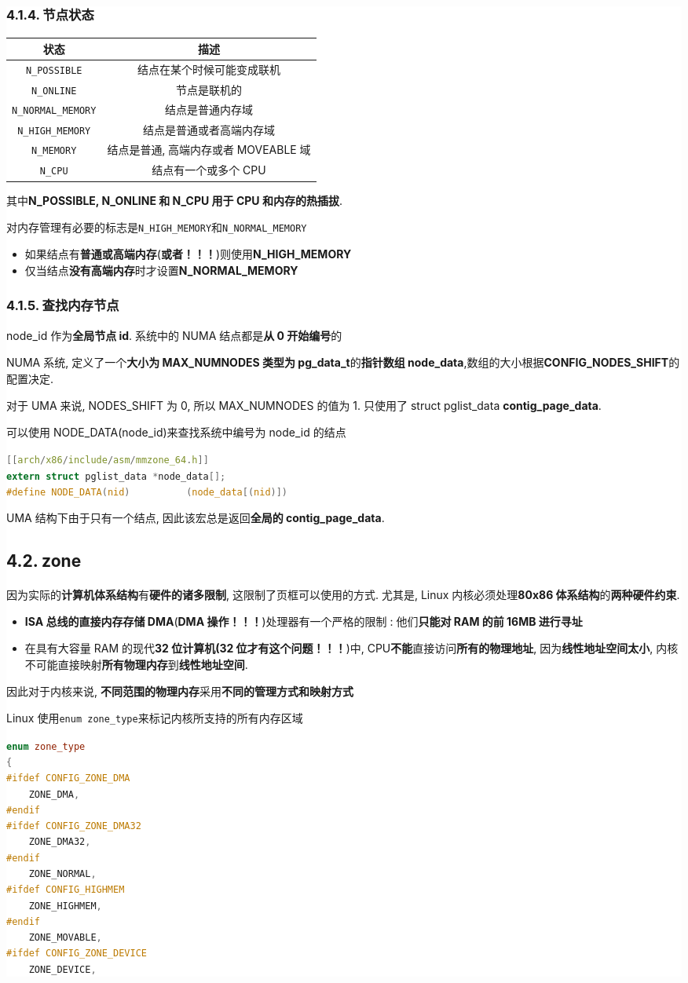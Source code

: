 ### 4.1.4. 节点状态

| 状态 | 描述 |
|:-----:|:-----:|
| `N_POSSIBLE` | 结点在某个时候可能变成联机 |
| `N_ONLINE` | 节点是联机的 |
| `N_NORMAL_MEMORY` | 结点是普通内存域 |
| `N_HIGH_MEMORY` | 结点是普通或者高端内存域 |
| `N_MEMORY` | 结点是普通, 高端内存或者 MOVEABLE 域 |
| `N_CPU` | 结点有一个或多个 CPU |

其中**N_POSSIBLE, N_ONLINE 和 N_CPU 用于 CPU 和内存的热插拔**.

对内存管理有必要的标志是`N_HIGH_MEMORY`和`N_NORMAL_MEMORY`

- 如果结点有**普通或高端内存**(**或者！！！**)则使用**N_HIGH_MEMORY**
- 仅当结点**没有高端内存**时才设置**N_NORMAL_MEMORY**

### 4.1.5. 查找内存节点

node_id 作为**全局节点 id**. 系统中的 NUMA 结点都是**从 0 开始编号**的

NUMA 系统, 定义了一个**大小为 MAX_NUMNODES 类型为 pg_data_t**的**指针数组 node_data**,数组的大小根据**CONFIG_NODES_SHIFT**的配置决定.

对于 UMA 来说, NODES_SHIFT 为 0, 所以 MAX_NUMNODES 的值为 1.  只使用了 struct pglist_data **contig_page_data**.

可以使用 NODE_DATA(node_id)来查找系统中编号为 node_id 的结点

```c
[[arch/x86/include/asm/mmzone_64.h]]
extern struct pglist_data *node_data[];
#define NODE_DATA(nid)          (node_data[(nid)])
```

UMA 结构下由于只有一个结点, 因此该宏总是返回**全局的 contig_page_data**.

## 4.2. zone

因为实际的**计算机体系结构**有**硬件的诸多限制**, 这限制了页框可以使用的方式. 尤其是, Linux 内核必须处理**80x86 体系结构**的**两种硬件约束**.

- **ISA 总线的直接内存存储 DMA**(**DMA 操作！！！**)处理器有一个严格的限制 : 他们**只能对 RAM 的前 16MB 进行寻址**

- 在具有大容量 RAM 的现代**32 位计算机(32 位才有这个问题！！！**)中, CPU**不能**直接访问**所有的物理地址**, 因为**线性地址空间太小**, 内核不可能直接映射**所有物理内存**到**线性地址空间**.

因此对于内核来说, **不同范围的物理内存**采用**不同的管理方式和映射方式**

Linux 使用`enum zone_type`来标记内核所支持的所有内存区域

```cpp
enum zone_type
{
#ifdef CONFIG_ZONE_DMA
    ZONE_DMA,
#endif
#ifdef CONFIG_ZONE_DMA32
    ZONE_DMA32,
#endif
    ZONE_NORMAL,
#ifdef CONFIG_HIGHMEM
    ZONE_HIGHMEM,
#endif
    ZONE_MOVABLE,
#ifdef CONFIG_ZONE_DEVICE
    ZONE_DEVICE,
```